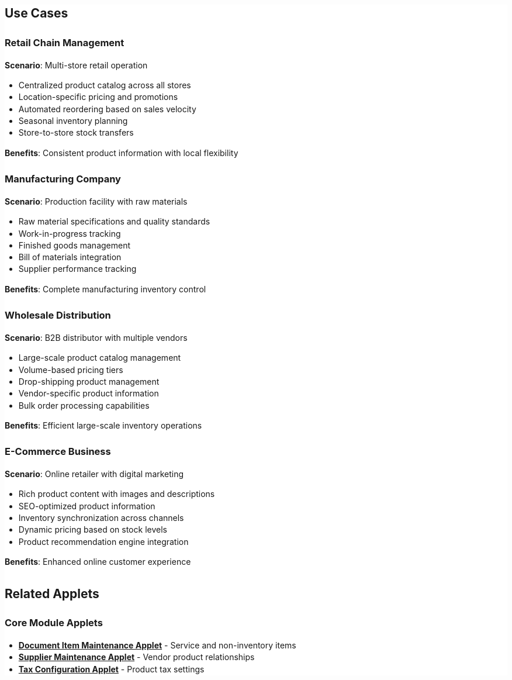 ## Use Cases

### Retail Chain Management
**Scenario**: Multi-store retail operation
- Centralized product catalog across all stores
- Location-specific pricing and promotions
- Automated reordering based on sales velocity
- Seasonal inventory planning
- Store-to-store stock transfers

**Benefits**: Consistent product information with local flexibility

### Manufacturing Company
**Scenario**: Production facility with raw materials
- Raw material specifications and quality standards
- Work-in-progress tracking
- Finished goods management
- Bill of materials integration
- Supplier performance tracking

**Benefits**: Complete manufacturing inventory control

### Wholesale Distribution
**Scenario**: B2B distributor with multiple vendors
- Large-scale product catalog management
- Volume-based pricing tiers
- Drop-shipping product management
- Vendor-specific product information
- Bulk order processing capabilities

**Benefits**: Efficient large-scale inventory operations

### E-Commerce Business
**Scenario**: Online retailer with digital marketing
- Rich product content with images and descriptions
- SEO-optimized product information
- Inventory synchronization across channels
- Dynamic pricing based on stock levels
- Product recommendation engine integration

**Benefits**: Enhanced online customer experience

## Related Applets

### Core Module Applets
- **[Document Item Maintenance Applet](/applets/doc-item-maintenance-applet/)** - Service and non-inventory items
- **[Supplier Maintenance Applet](/applets/supplier-maintenance-applet/)** - Vendor product relationships
- **[Tax Configuration Applet](/applets/tax-configuration-applet/)** - Product tax settings
